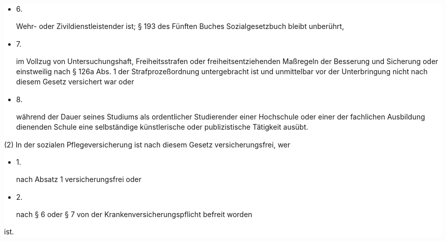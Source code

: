   - 6\.
    
    <div style="">
    
    Wehr- oder Zivildienstleistender ist; § 193 des Fünften Buches
    Sozialgesetzbuch bleibt unberührt,
    
    </div>

  - 7\.
    
    <div style="">
    
    im Vollzug von Untersuchungshaft, Freiheitsstrafen oder
    freiheitsentziehenden Maßregeln der Besserung und Sicherung oder
    einstweilig nach § 126a Abs. 1 der Strafprozeßordnung untergebracht
    ist und unmittelbar vor der Unterbringung nicht nach diesem Gesetz
    versichert war oder
    
    </div>

  - 8\.
    
    <div style="">
    
    während der Dauer seines Studiums als ordentlicher Studierender
    einer Hochschule oder einer der fachlichen Ausbildung dienenden
    Schule eine selbständige künstlerische oder publizistische Tätigkeit
    ausübt.
    
    </div>

</div>

<div class="jurAbsatz">

(2) In der sozialen Pflegeversicherung ist nach diesem Gesetz
versicherungsfrei, wer

  - 1\.
    
    <div style="">
    
    nach Absatz 1 versicherungsfrei oder
    
    </div>

  - 2\.
    
    <div style="">
    
    nach § 6 oder § 7 von der Krankenversicherungspflicht befreit worden
    
    </div>

ist.

</div>

</div>

</div>
